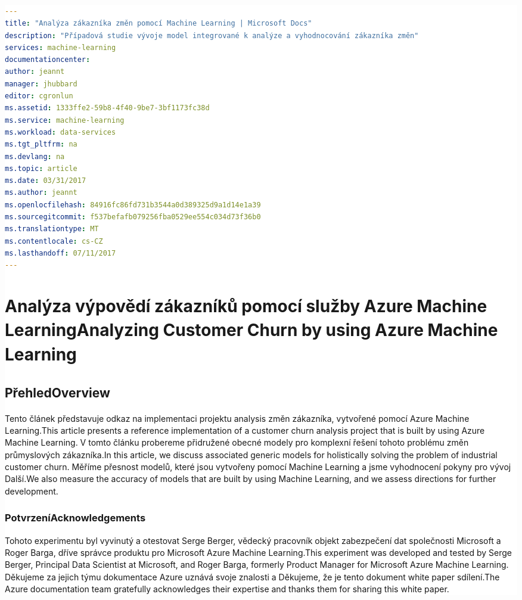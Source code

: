```yaml
---
title: "Analýza zákazníka změn pomocí Machine Learning | Microsoft Docs"
description: "Případová studie vývoje model integrované k analýze a vyhodnocování zákazníka změn"
services: machine-learning
documentationcenter: 
author: jeannt
manager: jhubbard
editor: cgronlun
ms.assetid: 1333ffe2-59b8-4f40-9be7-3bf1173fc38d
ms.service: machine-learning
ms.workload: data-services
ms.tgt_pltfrm: na
ms.devlang: na
ms.topic: article
ms.date: 03/31/2017
ms.author: jeannt
ms.openlocfilehash: 84916fc86fd731b3544a0d389325d9a1d14e1a39
ms.sourcegitcommit: f537befafb079256fba0529ee554c034d73f36b0
ms.translationtype: MT
ms.contentlocale: cs-CZ
ms.lasthandoff: 07/11/2017
---
```

# <a name="analyzing-customer-churn-by-using-azure-machine-learning"></a><span data-ttu-id="fc177-103">Analýza výpovědí zákazníků pomocí služby Azure Machine Learning</span><span class="sxs-lookup"><span data-stu-id="fc177-103">Analyzing Customer Churn by using Azure Machine Learning</span></span>
## <a name="overview"></a><span data-ttu-id="fc177-104">Přehled</span><span class="sxs-lookup"><span data-stu-id="fc177-104">Overview</span></span>
<span data-ttu-id="fc177-105">Tento článek představuje odkaz na implementaci projektu analysis změn zákazníka, vytvořené pomocí Azure Machine Learning.</span><span class="sxs-lookup"><span data-stu-id="fc177-105">This article presents a reference implementation of a customer churn analysis project that is built by using Azure Machine Learning.</span></span> <span data-ttu-id="fc177-106">V tomto článku probereme přidružené obecné modely pro komplexní řešení tohoto problému změn průmyslových zákazníka.</span><span class="sxs-lookup"><span data-stu-id="fc177-106">In this article, we discuss associated generic models for holistically solving the problem of industrial customer churn.</span></span> <span data-ttu-id="fc177-107">Měříme přesnost modelů, které jsou vytvořeny pomocí Machine Learning a jsme vyhodnocení pokyny pro vývoj Další.</span><span class="sxs-lookup"><span data-stu-id="fc177-107">We also measure the accuracy of models that are built by using Machine Learning, and we assess directions for further development.</span></span>  

### <a name="acknowledgements"></a><span data-ttu-id="fc177-108">Potvrzení</span><span class="sxs-lookup"><span data-stu-id="fc177-108">Acknowledgements</span></span>
<span data-ttu-id="fc177-109">Tohoto experimentu byl vyvinutý a otestovat Serge Berger, vědecký pracovník objekt zabezpečení dat společnosti Microsoft a Roger Barga, dříve správce produktu pro Microsoft Azure Machine Learning.</span><span class="sxs-lookup"><span data-stu-id="fc177-109">This experiment was developed and tested by Serge Berger, Principal Data Scientist at Microsoft, and Roger Barga, formerly Product Manager for Microsoft Azure Machine Learning.</span></span> <span data-ttu-id="fc177-110">Děkujeme za jejich týmu dokumentace Azure uznává svoje znalosti a Děkujeme, že je tento dokument white paper sdílení.</span><span class="sxs-lookup"><span data-stu-id="fc177-110">The Azure documentation team gratefully acknowledges their expertise and thanks them for sharing this white paper.</span></span>

